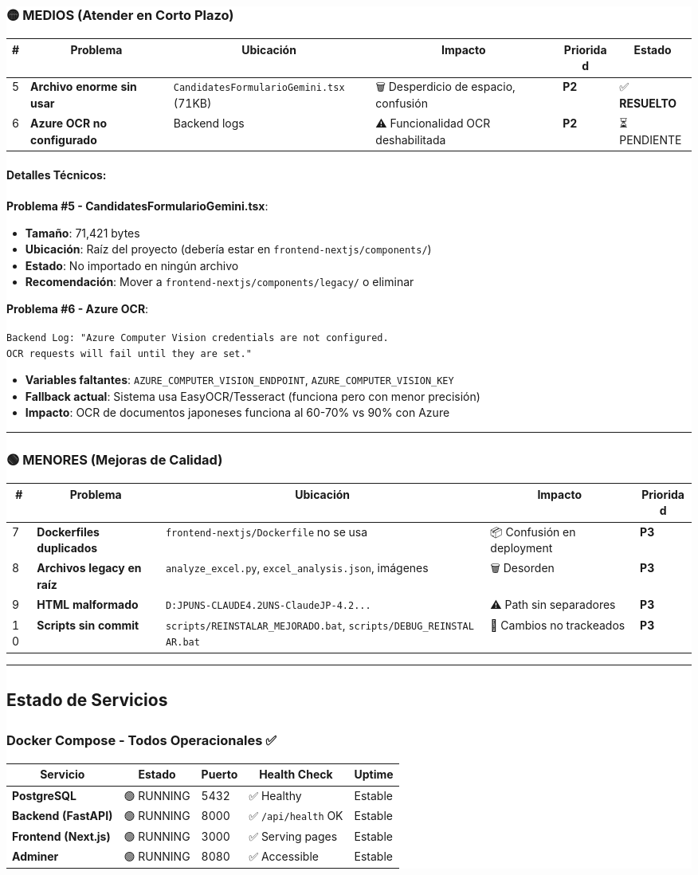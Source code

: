 ### 🟡 MEDIOS (Atender en Corto Plazo)

| # | Problema | Ubicación | Impacto | Prioridad | Estado |
|---|----------|-----------|---------|-----------|--------|
| 5 | **Archivo enorme sin usar** | `CandidatesFormularioGemini.tsx` (71KB) | 🗑️ Desperdicio de espacio, confusión | **P2** | ✅ **RESUELTO** |
| 6 | **Azure OCR no configurado** | Backend logs | ⚠️ Funcionalidad OCR deshabilitada | **P2** | ⏳ PENDIENTE |

#### Detalles Técnicos:

**Problema #5 - CandidatesFormularioGemini.tsx**:
- **Tamaño**: 71,421 bytes
- **Ubicación**: Raíz del proyecto (debería estar en `frontend-nextjs/components/`)
- **Estado**: No importado en ningún archivo
- **Recomendación**: Mover a `frontend-nextjs/components/legacy/` o eliminar

**Problema #6 - Azure OCR**:
```
Backend Log: "Azure Computer Vision credentials are not configured.
OCR requests will fail until they are set."
```
- **Variables faltantes**: `AZURE_COMPUTER_VISION_ENDPOINT`, `AZURE_COMPUTER_VISION_KEY`
- **Fallback actual**: Sistema usa EasyOCR/Tesseract (funciona pero con menor precisión)
- **Impacto**: OCR de documentos japoneses funciona al 60-70% vs 90% con Azure

---

### 🟢 MENORES (Mejoras de Calidad)

| # | Problema | Ubicación | Impacto | Prioridad |
|---|----------|-----------|---------|-----------|
| 7 | **Dockerfiles duplicados** | `frontend-nextjs/Dockerfile` no se usa | 📦 Confusión en deployment | **P3** |
| 8 | **Archivos legacy en raíz** | `analyze_excel.py`, `excel_analysis.json`, imágenes | 🗑️ Desorden | **P3** |
| 9 | **HTML malformado** | `D:JPUNS-CLAUDE4.2UNS-ClaudeJP-4.2...` | ⚠️ Path sin separadores | **P3** |
| 10 | **Scripts sin commit** | `scripts/REINSTALAR_MEJORADO.bat`, `scripts/DEBUG_REINSTALAR.bat` | 🔧 Cambios no trackeados | **P3** |

---

## Estado de Servicios

### Docker Compose - Todos Operacionales ✅

| Servicio | Estado | Puerto | Health Check | Uptime |
|----------|--------|--------|--------------|--------|
| **PostgreSQL** | 🟢 RUNNING | 5432 | ✅ Healthy | Estable |
| **Backend (FastAPI)** | 🟢 RUNNING | 8000 | ✅ `/api/health` OK | Estable |
| **Frontend (Next.js)** | 🟢 RUNNING | 3000 | ✅ Serving pages | Estable |
| **Adminer** | 🟢 RUNNING | 8080 | ✅ Accessible | Estable |
